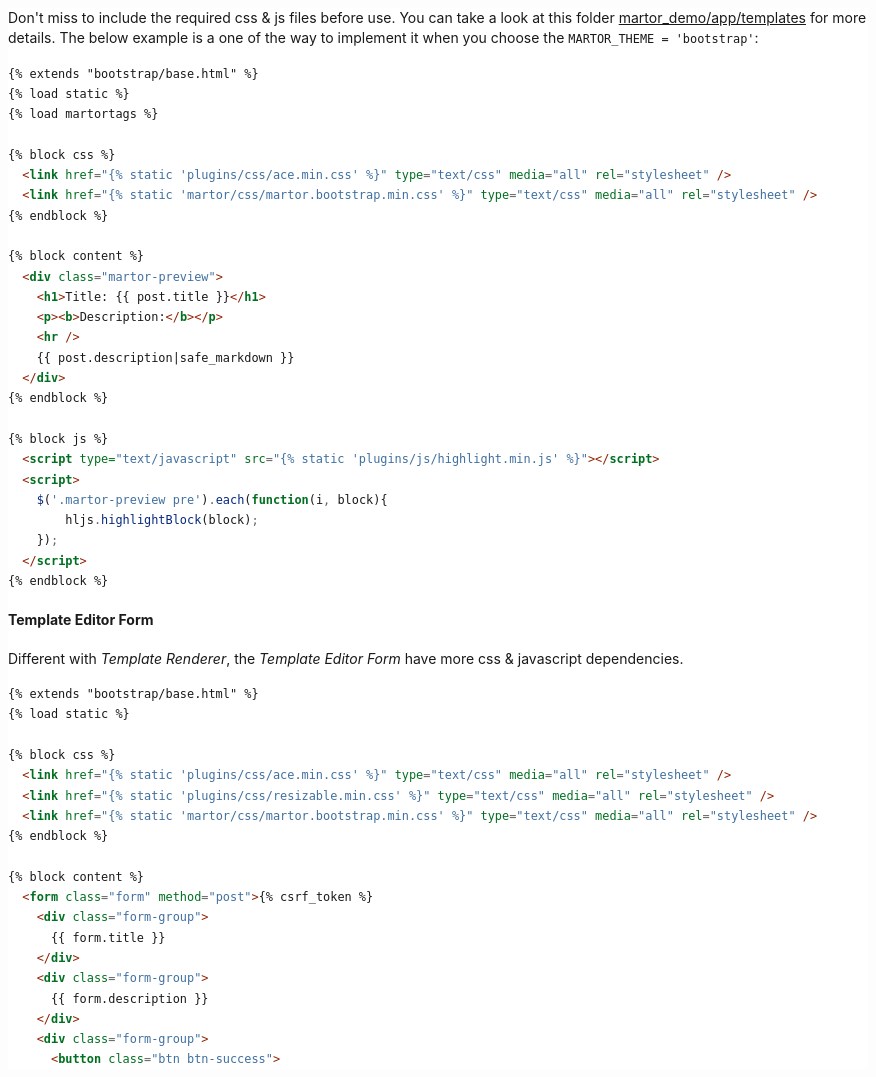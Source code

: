 
Don't miss to include the required css & js files before use.
You can take a look at this folder [martor_demo/app/templates][14] for more details.
The below example is a one of the way to implement it when you choose the `MARTOR_THEME = 'bootstrap'`:

```html
{% extends "bootstrap/base.html" %}
{% load static %}
{% load martortags %}

{% block css %}
  <link href="{% static 'plugins/css/ace.min.css' %}" type="text/css" media="all" rel="stylesheet" />
  <link href="{% static 'martor/css/martor.bootstrap.min.css' %}" type="text/css" media="all" rel="stylesheet" />
{% endblock %}

{% block content %}
  <div class="martor-preview">
    <h1>Title: {{ post.title }}</h1>
    <p><b>Description:</b></p>
    <hr />
    {{ post.description|safe_markdown }}
  </div>
{% endblock %}

{% block js %}
  <script type="text/javascript" src="{% static 'plugins/js/highlight.min.js' %}"></script>
  <script>
    $('.martor-preview pre').each(function(i, block){
        hljs.highlightBlock(block);
    });
  </script>
{% endblock %}
```


#### Template Editor Form

Different with *Template Renderer*, the *Template Editor Form* have more css & javascript dependencies.

```html
{% extends "bootstrap/base.html" %}
{% load static %}

{% block css %}
  <link href="{% static 'plugins/css/ace.min.css' %}" type="text/css" media="all" rel="stylesheet" />
  <link href="{% static 'plugins/css/resizable.min.css' %}" type="text/css" media="all" rel="stylesheet" />
  <link href="{% static 'martor/css/martor.bootstrap.min.css' %}" type="text/css" media="all" rel="stylesheet" />
{% endblock %}

{% block content %}
  <form class="form" method="post">{% csrf_token %}
    <div class="form-group">
      {{ form.title }}
    </div>
    <div class="form-group">
      {{ form.description }}
    </div>
    <div class="form-group">
      <button class="btn btn-success">
```

[1]: https://img.shields.io/pypi/v/martor.svg
[2]: https://pypi.python.org/pypi/martor
[3]: https://img.shields.io/badge/donate-paypal-blue
[4]: https://www.paypal.com/paypalme/summonagus
[5]: https://img.shields.io/badge/license-GNUGPLv3-blue.svg
[6]: https://raw.githubusercontent.com/agusmakmun/django-markdown-editor/master/LICENSE
[7]: https://img.shields.io/pypi/pyversions/martor.svg
[8]: https://pypi.python.org/pypi/martor
[9]: https://img.shields.io/badge/Django-3.2%20%3E=%204.1-green.svg
[10]: https://www.djangoproject.com
[11]: https://travis-ci.org/agusmakmun/django-markdown-editor.svg?branch=master
[12]: https://travis-ci.org/agusmakmun/django-markdown-editor
[13]: https://github.com/agusmakmun/django-markdown-editor/wiki
[14]: https://github.com/agusmakmun/django-markdown-editor/tree/master/martor_demo/app/templates
[15]: https://github.com/adi-/django-markdownx
[16]: https://github.com/waylan/Python-Markdown
[17]: http://rst.ninjs.org
[18]: https://img.shields.io/badge/code%20style-black-000000.svg
[19]: https://github.com/ambv/black